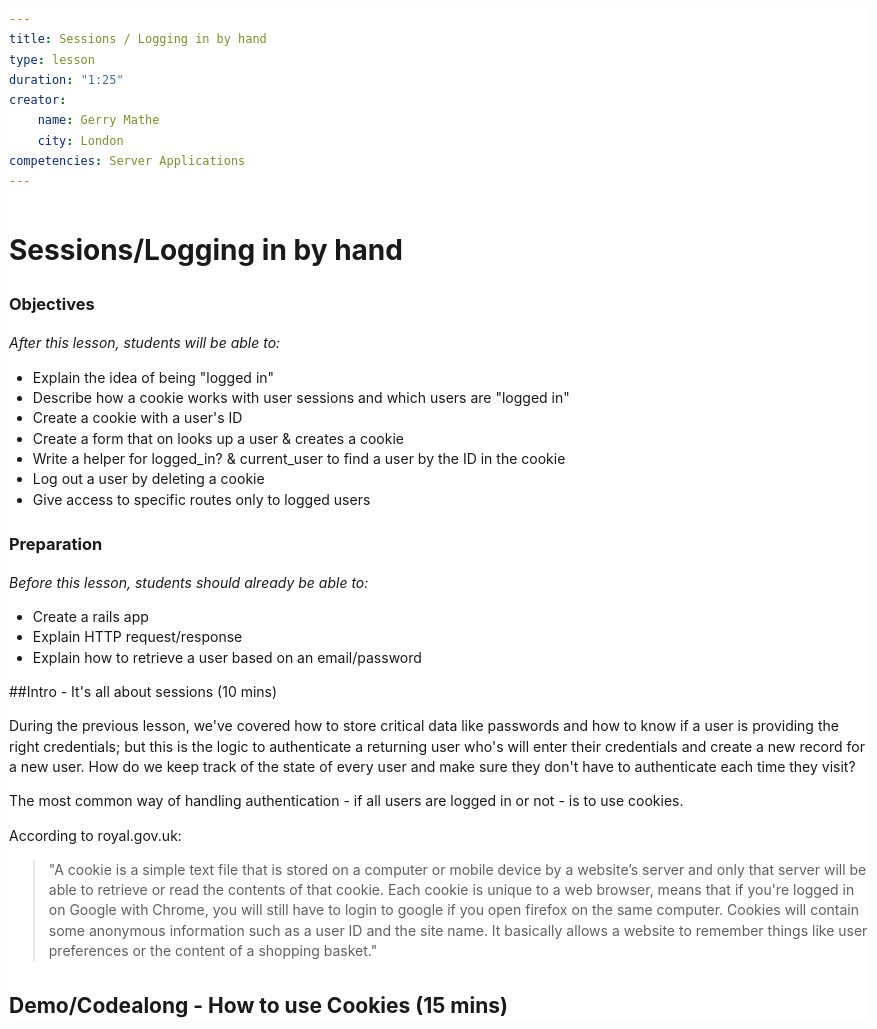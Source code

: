 ```yaml
---
title: Sessions / Logging in by hand
type: lesson
duration: "1:25"
creator:
    name: Gerry Mathe
    city: London
competencies: Server Applications
---
```




# Sessions/Logging in by hand

### Objectives
*After this lesson, students will be able to:*

- Explain the idea of being "logged in"
- Describe how a cookie works with user sessions and which users are "logged in"
- Create a cookie with a user's ID
- Create a form that on looks up a user & creates a cookie
- Write a helper for logged_in? & current_user to find a user by the ID in the cookie
- Log out a user by deleting a cookie
- Give access to specific routes only to logged users

### Preparation
*Before this lesson, students should already be able to:*

- Create a rails app
- Explain HTTP request/response
- Explain how to retrieve a user based on an email/password

##Intro - It's all about sessions (10 mins)

During the previous lesson, we've covered how to store critical data like passwords and how to know if a user is providing the right credentials; but this is the logic to authenticate a returning user who's will enter their credentials and create a new record for a new user.  How do we keep track of the state of every user and make sure they don't have to authenticate each time they visit?

The most common way of handling authentication - if all users are logged in or not - is to use cookies.

According to royal.gov.uk:

> "A cookie is a simple text file that is stored on a computer or mobile device by a website’s server and only that server will be able to retrieve or read the contents of that cookie. Each cookie is unique to a web browser, means that if you're logged in on Google with Chrome, you will still have to login to google if you open firefox on the same computer. Cookies will contain some anonymous information such as a user ID and the site name. It basically allows a website to remember things like user preferences or the content of a shopping basket."

## Demo/Codealong - How to use Cookies (15 mins)
